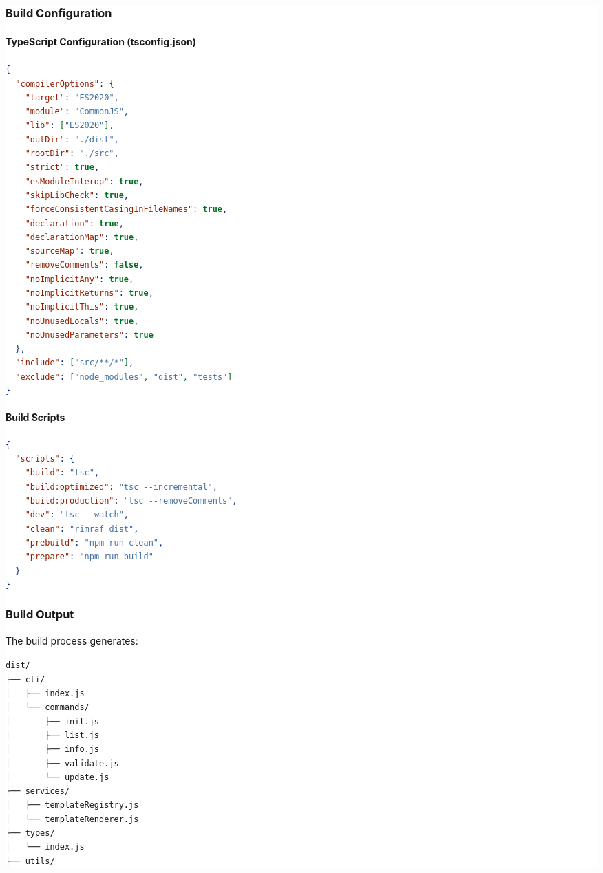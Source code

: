 ### Build Configuration

#### TypeScript Configuration (tsconfig.json)
```json
{
  "compilerOptions": {
    "target": "ES2020",
    "module": "CommonJS",
    "lib": ["ES2020"],
    "outDir": "./dist",
    "rootDir": "./src",
    "strict": true,
    "esModuleInterop": true,
    "skipLibCheck": true,
    "forceConsistentCasingInFileNames": true,
    "declaration": true,
    "declarationMap": true,
    "sourceMap": true,
    "removeComments": false,
    "noImplicitAny": true,
    "noImplicitReturns": true,
    "noImplicitThis": true,
    "noUnusedLocals": true,
    "noUnusedParameters": true
  },
  "include": ["src/**/*"],
  "exclude": ["node_modules", "dist", "tests"]
}
```

#### Build Scripts
```json
{
  "scripts": {
    "build": "tsc",
    "build:optimized": "tsc --incremental",
    "build:production": "tsc --removeComments",
    "dev": "tsc --watch",
    "clean": "rimraf dist",
    "prebuild": "npm run clean",
    "prepare": "npm run build"
  }
}
```

### Build Output

The build process generates:

```
dist/
├── cli/
│   ├── index.js
│   └── commands/
│       ├── init.js
│       ├── list.js
│       ├── info.js
│       ├── validate.js
│       └── update.js
├── services/
│   ├── templateRegistry.js
│   └── templateRenderer.js
├── types/
│   └── index.js
├── utils/
```